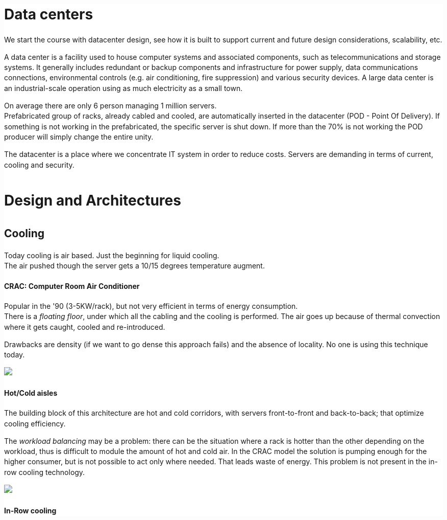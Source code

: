 # Data centers

We start the course with datacenter design, see how it is built to support current and future design considerations, scalability, etc.

A data center is a facility used to house computer systems and associated components, such as telecommunications and storage systems. It generally includes redundant or backup components and infrastructure for power supply, data communications connections, environmental controls (e.g. air conditioning, fire suppression) and various security devices. A large data center is an industrial-scale operation using as much electricity as a small town.

On average there are only 6 person managing 1 million servers.  
Prefabricated group of racks, already cabled and cooled, are automatically inserted in the datacenter (POD - Point Of Delivery). If something is not working in the prefabricated, the specific server is shut down. If more than the 70% is not working the POD producer will simply change the entire unity.

The datacenter is a place where we concentrate IT system in order to reduce costs. Servers are demanding in terms of current, cooling and security.

# Design and Architectures

## Cooling

Today cooling is air based. Just the beginning for liquid cooling.  
The air pushed though the server gets a 10/15 degrees temperature augment.

#### CRAC: Computer Room Air Conditioner

Popular in the '90 (3-5KW/rack), but not very efficient in terms of energy consumption.  
There is a _floating floor_, under which all the cabling and the cooling is performed. The air goes up because of thermal convection where it gets caught, cooled and re-introduced.

Drawbacks are density (if we want to go dense this approach fails) and the absence of locality. No one is using this technique today.

![](./assets/crac.png)

#### Hot/Cold aisles

The building block of this architecture are hot and cold corridors, with servers front-to-front and back-to-back; that optimize cooling efficiency.

The _workload balancing_ may be a problem: there can be the situation where a rack is hotter than the other depending on the workload, thus is difficult to module the amount of hot and cold air. In the CRAC model the solution is pumping enough for the higher consumer, but is not possible to act only where needed. That leads waste of energy. This problem is not present in the in-row cooling technology.

![](./assets/crac1.png)

#### In-Row cooling

